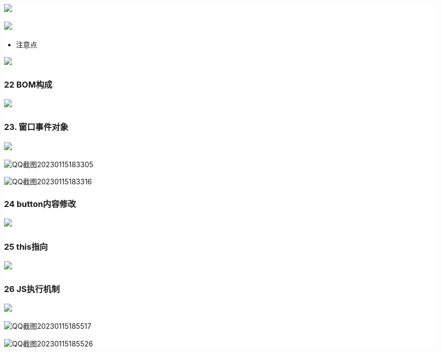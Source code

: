 ![](https://img2023.cnblogs.com/blog/3089561/202302/3089561-20230202231752188-511761599.png)

![](https://img2023.cnblogs.com/blog/3089561/202302/3089561-20230202231751597-298845820.png)



- 注意点

![](https://img2023.cnblogs.com/blog/3089561/202302/3089561-20230202231751237-1902740007.png)





### 22 BOM构成

![](https://img2023.cnblogs.com/blog/3089561/202302/3089561-20230202231750884-2116387780.png)





### 23. 窗口事件对象

![](https://img2023.cnblogs.com/blog/3089561/202302/3089561-20230202231750550-1279857213.png)

![QQ截图20230115183305](https://img2023.cnblogs.com/blog/3089561/202302/3089561-20230202231750119-1536613041.png)

![QQ截图20230115183316](https://img2023.cnblogs.com/blog/3089561/202302/3089561-20230202231749721-253641222.png)



### 24 button内容修改

![](https://img2023.cnblogs.com/blog/3089561/202302/3089561-20230202231749322-1630943064.png)





### 25 this指向

![](https://img2023.cnblogs.com/blog/3089561/202302/3089561-20230202231748955-809960352.png)





### 26 JS执行机制

![](https://img2023.cnblogs.com/blog/3089561/202302/3089561-20230202231748609-436628268.png)

![QQ截图20230115185517](https://img2023.cnblogs.com/blog/3089561/202302/3089561-20230202231748215-1142926031.png)

![QQ截图20230115185526](https://img2023.cnblogs.com/blog/3089561/202302/3089561-20230202231747757-1557796232.png)


